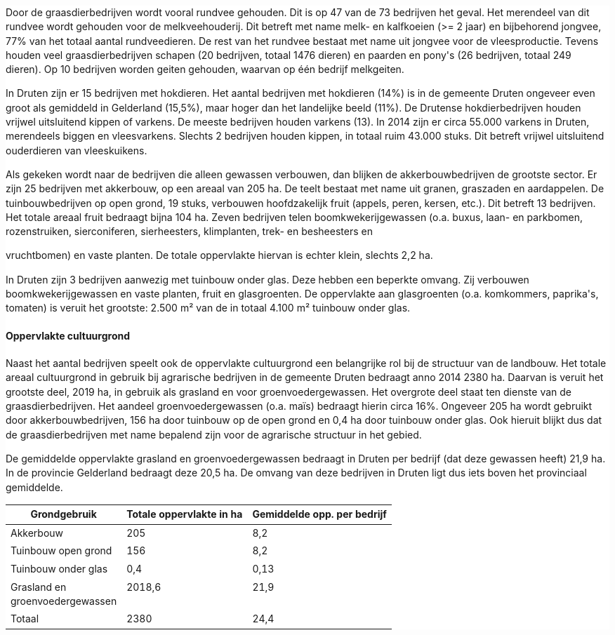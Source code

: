 Door de graasdierbedrijven wordt vooral rundvee gehouden. Dit is op 47 van de 73 bedrijven het geval. Het merendeel van dit rundvee wordt gehouden voor de melkveehouderij. Dit betreft met name melk- en kalfkoeien (>= 2 jaar) en bijbehorend jongvee, 77% van het totaal aantal rundveedieren. De rest van het rundvee bestaat met name uit jongvee voor de vleesproductie. Tevens houden veel graasdierbedrijven schapen (20 bedrijven, totaal 1476 dieren) en paarden en pony's (26 bedrijven, totaal 249 dieren). Op 10 bedrijven worden geiten gehouden, waarvan op één bedrijf melkgeiten.

In Druten zijn er 15 bedrijven met hokdieren. Het aantal bedrijven met hokdieren (14%) is in de gemeente Druten ongeveer even groot als gemiddeld in Gelderland (15,5%), maar hoger dan het landelijke beeld (11%). De Drutense hokdierbedrijven houden vrijwel uitsluitend kippen of varkens. De meeste bedrijven houden varkens (13). In 2014 zijn er circa 55.000 varkens in Druten, merendeels biggen en vleesvarkens. Slechts 2 bedrijven houden kippen, in totaal ruim 43.000 stuks. Dit betreft vrijwel uitsluitend ouderdieren van vleeskuikens.

Als gekeken wordt naar de bedrijven die alleen gewassen verbouwen, dan blijken de akkerbouwbedrijven de grootste sector. Er zijn 25 bedrijven met akkerbouw, op een areaal van 205 ha. De teelt bestaat met name uit granen, graszaden en aardappelen. De tuinbouwbedrijven op open grond, 19 stuks, verbouwen hoofdzakelijk fruit (appels, peren, kersen, etc.). Dit betreft 13 bedrijven. Het totale areaal fruit bedraagt bijna 104 ha. Zeven bedrijven telen boomkwekerijgewassen (o.a. buxus, laan- en parkbomen, rozenstruiken, sierconiferen, sierheesters, klimplanten, trek- en besheesters en

vruchtbomen) en vaste planten. De totale oppervlakte hiervan is echter klein, slechts 2,2 ha.

In Druten zijn 3 bedrijven aanwezig met tuinbouw onder glas. Deze hebben een beperkte omvang. Zij verbouwen boomkwekerijgewassen en vaste planten, fruit en glasgroenten. De oppervlakte aan glasgroenten (o.a. komkommers, paprika's, tomaten) is veruit het grootste: 2.500 m² van de in totaal 4.100 m² tuinbouw onder glas.

#### Oppervlakte cultuurgrond

Naast het aantal bedrijven speelt ook de oppervlakte cultuurgrond een belangrijke rol bij de structuur van de landbouw. Het totale areaal cultuurgrond in gebruik bij agrarische bedrijven in de gemeente Druten bedraagt anno 2014 2380 ha. Daarvan is veruit het grootste deel, 2019 ha, in gebruik als grasland en voor groenvoedergewassen. Het overgrote deel staat ten dienste van de graasdierbedrijven. Het aandeel groenvoedergewassen (o.a. maïs) bedraagt hierin circa 16%. Ongeveer 205 ha wordt gebruikt door akkerbouwbedrijven, 156 ha door tuinbouw op de open grond en 0,4 ha door tuinbouw onder glas. Ook hieruit blijkt dus dat de graasdierbedrijven met name bepalend zijn voor de agrarische structuur in het gebied.

De gemiddelde oppervlakte grasland en groenvoedergewassen bedraagt in Druten per bedrijf (dat deze gewassen heeft) 21,9 ha. In de provincie Gelderland bedraagt deze 20,5 ha. De omvang van deze bedrijven in Druten ligt dus iets boven het provinciaal gemiddelde.

| Grondgebruik                       | Totale oppervlakte in ha | Gemiddelde opp. per bedrijf |
|------------------------------------|--------------------------|-----------------------------|
| Akkerbouw                          | 205                      | 8,2                         |
| Tuinbouw open grond                | 156                      | 8,2                         |
| Tuinbouw onder glas                | 0,4                      | 0,13                        |
| Grasland en<br>groenvoedergewassen | 2018,6                   | 21,9                        |
| Totaal                             | 2380                     | 24,4                        |
